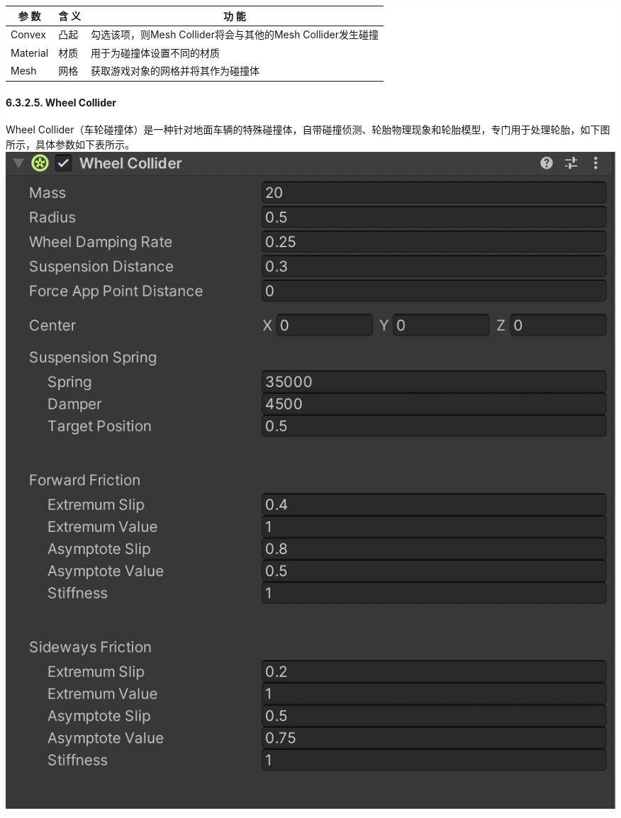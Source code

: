 | 参 数 | 含 义 | 功 能 |
| --- | --- | --- |
| Convex | 凸起 | 勾选该项，则Mesh Collider将会与其他的Mesh Collider发生碰撞 |
| Material | 材质 | 用于为碰撞体设置不同的材质 |
| Mesh | 网格 | 获取游戏对象的网格并将其作为碰撞体 |

#### 6.3.2.5. Wheel Collider
Wheel Collider（车轮碰撞体）是一种针对地面车辆的特殊碰撞体，自带碰撞侦测、轮胎物理现象和轮胎模型，专门用于处理轮胎，如下图所示，具体参数如下表所示。
![image.png](image/1645165072403-6774e750-bfe9-4626-8790-0006fc0bae12.png)

